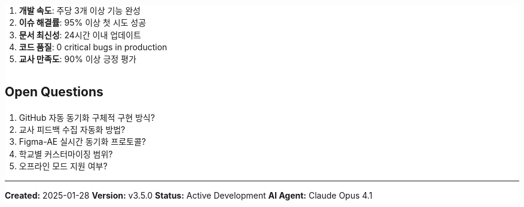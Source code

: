 1. **개발 속도**: 주당 3개 이상 기능 완성
2. **이슈 해결률**: 95% 이상 첫 시도 성공
3. **문서 최신성**: 24시간 이내 업데이트
4. **코드 품질**: 0 critical bugs in production
5. **교사 만족도**: 90% 이상 긍정 평가

## Open Questions

1. GitHub 자동 동기화 구체적 구현 방식?
2. 교사 피드백 수집 자동화 방법?
3. Figma-AE 실시간 동기화 프로토콜?
4. 학교별 커스터마이징 범위?
5. 오프라인 모드 지원 여부?

---

**Created:** 2025-01-28
**Version:** v3.5.0
**Status:** Active Development
**AI Agent:** Claude Opus 4.1